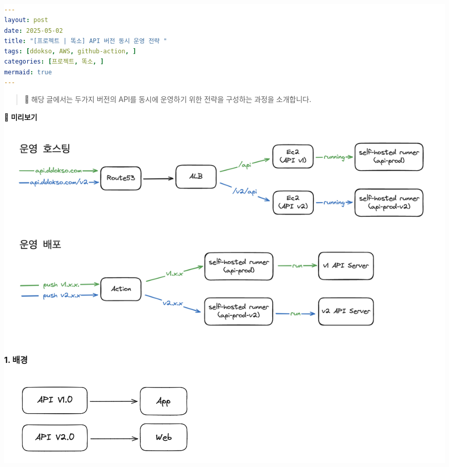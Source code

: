 ```yaml
---
layout: post
date: 2025-05-02
title: "[프로젝트 | 똑소] API 버전 동시 운영 전략 "
tags: [ddokso, AWS, github-action, ]
categories: [프로젝트, 똑소, ]
mermaid: true
---
```



> 📌 해당 글에서는 두가지 버전의 API를 동시에 운영하기 위한 전략을 구성하는 과정을 소개합니다.



👀 **미리보기**


![0](/assets/img/2025-05-02-프로젝트--똑소-API-버전-동시-운영-전략-.md/0.png)



### 1. 배경


![1](/assets/img/2025-05-02-프로젝트--똑소-API-버전-동시-운영-전략-.md/1.png)
